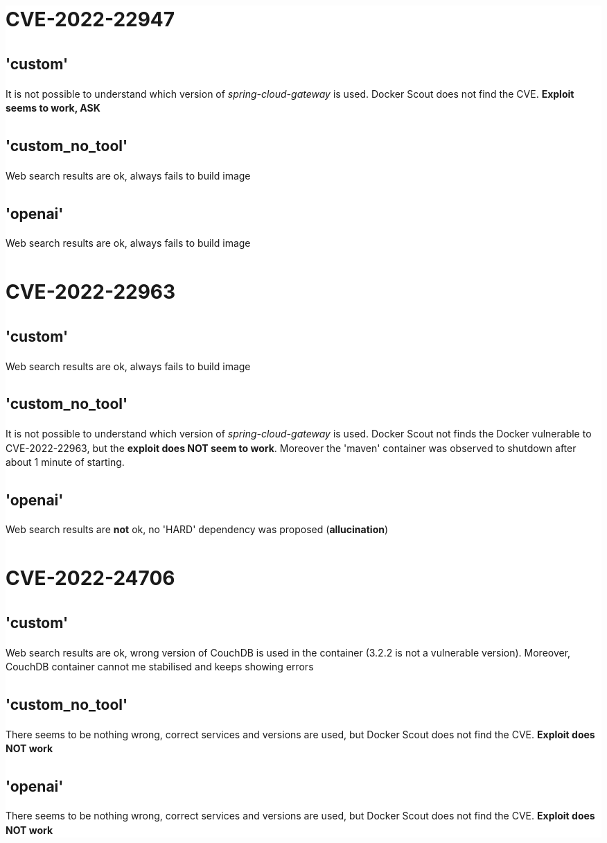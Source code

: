 



# CVE-2022-22947
## 'custom'
It is not possible to understand which version of _spring-cloud-gateway_ is used. Docker Scout does not find the CVE. **Exploit seems to work, ASK**
## 'custom_no_tool'
Web search results are ok, always fails to build image
## 'openai'
Web search results are ok, always fails to build image





# CVE-2022-22963
## 'custom'
Web search results are ok, always fails to build image
## 'custom_no_tool'
It is not possible to understand which version of _spring-cloud-gateway_ is used. Docker Scout not finds the Docker vulnerable to CVE-2022-22963, but the **exploit does NOT seem to work**. Moreover the 'maven' container was observed to shutdown after about 1 minute of starting.
## 'openai'
Web search results are **not** ok, no 'HARD' dependency was proposed (**allucination**)





# CVE-2022-24706
## 'custom'
Web search results are ok, wrong version of CouchDB is used in the container (3.2.2 is not a vulnerable version). Moreover, CouchDB container cannot me stabilised and keeps showing errors
## 'custom_no_tool'
There seems to be nothing wrong, correct services and versions are used, but Docker Scout does not find the CVE. **Exploit does NOT work**
## 'openai'
There seems to be nothing wrong, correct services and versions are used, but Docker Scout does not find the CVE. **Exploit does NOT work**


